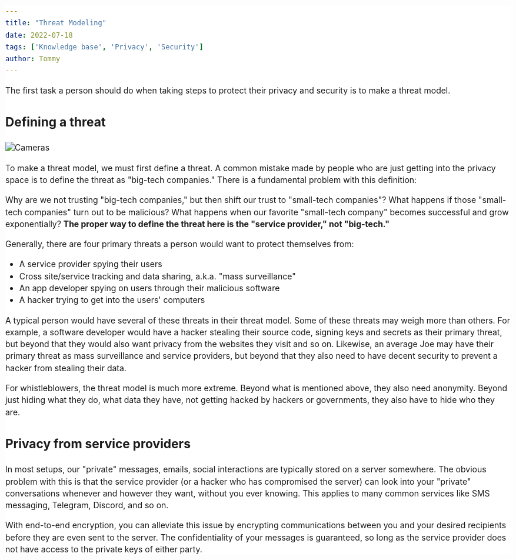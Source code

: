 ```yaml
---
title: "Threat Modeling"
date: 2022-07-18
tags: ['Knowledge base', 'Privacy', 'Security']
author: Tommy
---
```


The first task a person should do when taking steps to protect their privacy and security is to make a threat model. 

## Defining a threat

![Cameras](/images/cameras-1.jpg)

To make a threat model, we must first define a threat. A common mistake made by people who are just getting into the privacy space is to define the threat as "big-tech companies." There is a fundamental problem with this definition:

Why are we not trusting "big-tech companies," but then shift our trust to "small-tech companies"? What happens if those "small-tech companies" turn out to be malicious? What happens when our favorite "small-tech company" becomes successful and grow exponentially? **The proper way to define the threat here is the "service provider," not "big-tech."**

Generally, there are four primary threats a person would want to protect themselves from:

- A service provider spying their users
- Cross site/service tracking and data sharing, a.k.a. "mass surveillance"
- An app developer spying on users through their malicious software
- A hacker trying to get into the users' computers

A typical person would have several of these threats in their threat model. Some of these threats may weigh more than others. For example, a software developer would have a hacker stealing their source code, signing keys and secrets as their primary threat, but beyond that they would also want privacy from the websites they visit and so on. Likewise, an average Joe may have their primary threat as mass surveillance and service providers, but beyond that they also need to have decent security to prevent a hacker from stealing their data.

For whistleblowers, the threat model is much more extreme. Beyond what is mentioned above, they also need anonymity. Beyond just hiding what they do, what data they have, not getting hacked by hackers or governments, they also have to hide who they are. 

## Privacy from service providers

In most setups, our "private" messages, emails, social interactions are typically stored on a server somewhere. The obvious problem with this is that the service provider (or a hacker who has compromised the server) can look into your "private" conversations whenever and however they want, without you ever knowing. This applies to many common services like SMS messaging, Telegram, Discord, and so on.

With end-to-end encryption, you can alleviate this issue by encrypting communications between you and your desired recipients before they are even sent to the server. The confidentiality of your messages is guaranteed, so long as the service provider does not have access to the private keys of either party.
